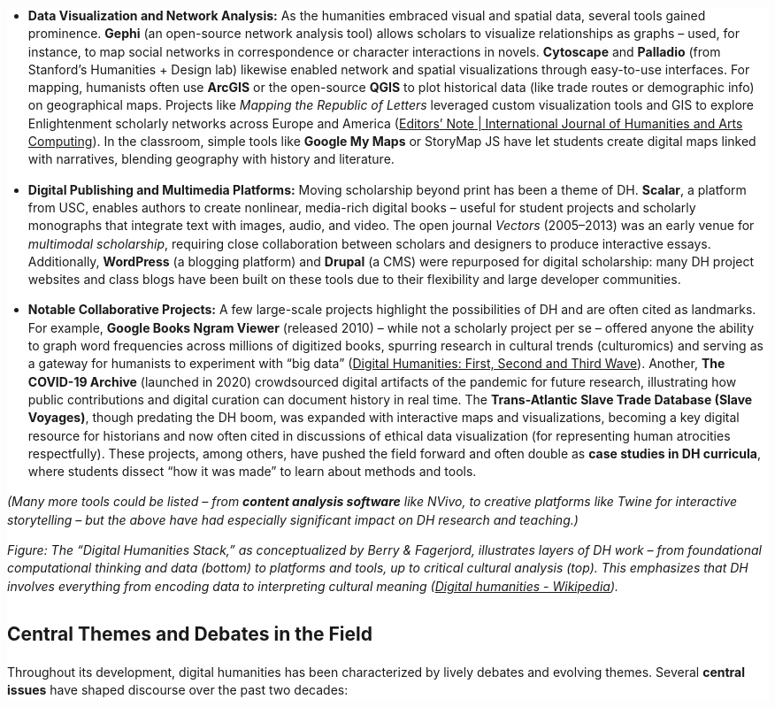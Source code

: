 - **Data Visualization and Network Analysis:** As the humanities embraced visual and spatial data, several tools gained prominence. **Gephi** (an open-source network analysis tool) allows scholars to visualize relationships as graphs – used, for instance, to map social networks in correspondence or character interactions in novels. **Cytoscape** and **Palladio** (from Stanford’s Humanities + Design lab) likewise enabled network and spatial visualizations through easy-to-use interfaces. For mapping, humanists often use **ArcGIS** or the open-source **QGIS** to plot historical data (like trade routes or demographic info) on geographical maps. Projects like *Mapping the Republic of Letters* leveraged custom visualization tools and GIS to explore Enlightenment scholarly networks across Europe and America ([Editors’ Note | International Journal of Humanities and Arts Computing](https://www.euppublishing.com/doi/10.3366/ijhac.2011.0016#:~:text=Using%20a%20%E2%80%9CDigging%20into%20Data%E2%80%9D,the%20team%20employed%20digital%20mapping)). In the classroom, simple tools like **Google My Maps** or StoryMap JS have let students create digital maps linked with narratives, blending geography with history and literature.  

- **Digital Publishing and Multimedia Platforms:** Moving scholarship beyond print has been a theme of DH. **Scalar**, a platform from USC, enables authors to create nonlinear, media-rich digital books – useful for student projects and scholarly monographs that integrate text with images, audio, and video. The open journal *Vectors* (2005–2013) was an early venue for *multimodal scholarship*, requiring close collaboration between scholars and designers to produce interactive essays. Additionally, **WordPress** (a blogging platform) and **Drupal** (a CMS) were repurposed for digital scholarship: many DH project websites and class blogs have been built on these tools due to their flexibility and large developer communities.  

- **Notable Collaborative Projects:** A few large-scale projects highlight the possibilities of DH and are often cited as landmarks. For example, **Google Books Ngram Viewer** (released 2010) – while not a scholarly project per se – offered anyone the ability to graph word frequencies across millions of digitized books, spurring research in cultural trends (culturomics) and serving as a gateway for humanists to experiment with “big data” ([Digital Humanities: First, Second and Third Wave](http://stunlaw.blogspot.com/2011/01/digital-humanities-first-second-and.html#:~:text=,JAH%202008)). Another, **The COVID-19 Archive** (launched in 2020) crowdsourced digital artifacts of the pandemic for future research, illustrating how public contributions and digital curation can document history in real time. The **Trans-Atlantic Slave Trade Database (Slave Voyages)**, though predating the DH boom, was expanded with interactive maps and visualizations, becoming a key digital resource for historians and now often cited in discussions of ethical data visualization (for representing human atrocities respectfully). These projects, among others, have pushed the field forward and often double as **case studies in DH curricula**, where students dissect “how it was made” to learn about methods and tools.

*(Many more tools could be listed – from **content analysis software** like NVivo, to creative platforms like Twine for interactive storytelling – but the above have had especially significant impact on DH research and teaching.)*  

 *Figure: The “Digital Humanities Stack,” as conceptualized by Berry & Fagerjord, illustrates layers of DH work – from foundational computational thinking and data (bottom) to platforms and tools, up to critical cultural analysis (top). This emphasizes that DH involves everything from encoding data to interpreting cultural meaning ([Digital humanities - Wikipedia](https://en.wikipedia.org/wiki/Digital_humanities#:~:text=institutional%20concentration%20in%20well,of%20content%20objects%27%20principle%3B%20disputing)).* 

## Central Themes and Debates in the Field  
Throughout its development, digital humanities has been characterized by lively debates and evolving themes. Several **central issues** have shaped discourse over the past two decades:
